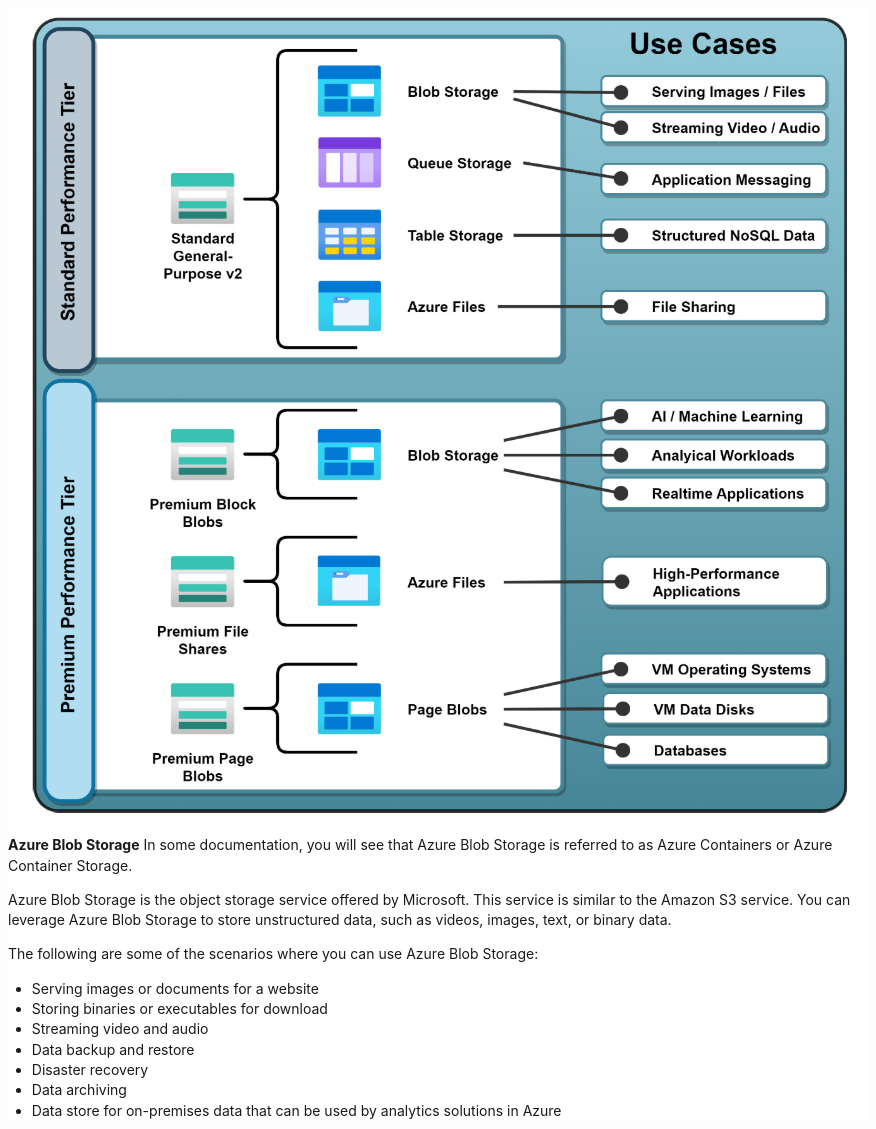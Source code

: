 ![Azure Storage Services](./images/a1.png)

**Azure Blob Storage**
In some documentation, you will see that Azure Blob Storage is referred to as Azure Containers or Azure Container Storage.

Azure Blob Storage is the object storage service offered by Microsoft. This service is similar to the Amazon S3 service. You can leverage Azure Blob Storage to store unstructured data, such as videos, images, text, or binary data.

The following are some of the scenarios where you can use Azure Blob Storage:
- Serving images or documents for a website
- Storing binaries or executables for download
- Streaming video and audio
- Data backup and restore
- Disaster recovery
- Data archiving
- Data store for on-premises data that can be used by analytics solutions in Azure
